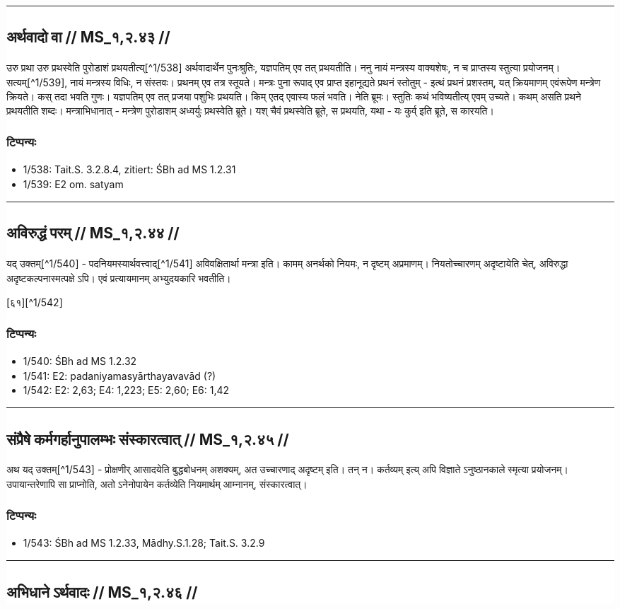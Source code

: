 ____________________________________________


## अर्थवादो वा // MS_१,२.४३ //

उरु प्रथा उरु प्रथस्वेति पुरोडाशं प्रथयतीत्य्[^1/538] अर्थवादार्थेन पुनःश्रुतिः, यज्ञपतिम् एव तत् प्रथयतीति। ननु नायं मन्त्रस्य वाक्यशेषः, न च प्राप्तस्य स्तुत्या प्रयोजनम्।
सत्यम्[^1/539], नायं मन्त्रस्य विधिः, न संस्तवः। प्रथनम् एव तत्र स्तूयते। मन्त्रः पुना रूपाद् एव प्राप्त इहानूद्यते प्रथनं स्तोतुम् - इत्थं प्रथनं प्रशस्तम्, यत् क्रियमाणम् एवंरूपेण मन्त्रेण क्रियते। कस् तदा भवति गुणः। यज्ञपतिम् एव तत् प्रजया पशुभिः प्रथयति। किम् एतद् एवास्य फलं भवति। नेति ब्रूमः। स्तुतिः कथं भविष्यतीत्य् एवम् उच्यते।
कथम् असति प्रथने प्रथयतीति शब्दः। मन्त्राभिधानात् - मन्त्रेण पुरोडाशम् अध्वर्युः प्रथस्वेति ब्रूते। यश् चैवं प्रथस्वेति ब्रूते, स प्रथयति, यथा - यः कुर्व् इति ब्रूते, स कारयति।

### टिप्पन्यः
- 1/538: Tait.S. 3.2.8.4, zitiert: ŚBh ad MS 1.2.31
- 1/539: E2 om. satyam

____________________________________________


## अविरुद्धं परम् // MS_१,२.४४ //

यद् उक्तम्[^1/540] - पदनियमस्यार्थवत्त्वाद्[^1/541] अविवक्षितार्था मन्त्रा इति। कामम् अनर्थको नियमः, न दृष्टम् अप्रमाणम्। नियतोच्चारणम् अदृष्टायेति चेत्, अविरुद्धा अदृष्टकल्पनास्मत्पक्षे ऽपि। एवं प्रत्यायमानम् अभ्युदयकारि भवतीति।

[६१][^1/542]

### टिप्पन्यः
- 1/540: ŚBh ad MS 1.2.32
- 1/541: E2: padaniyamasyārthayavavād (?)
- 1/542: E2: 2,63; E4: 1,223; E5: 2,60; E6: 1,42

____________________________________________


## संप्रैषे कर्मगर्हानुपालम्भः संस्कारत्वात् // MS_१,२.४५ //

अथ यद् उक्तम्[^1/543] - प्रोक्षणीर् आसादयेति बुद्धबोधनम् अशक्यम्, अत उच्चारणाद् अदृष्टम् इति। तन् न। कर्तव्यम् इत्य् अपि विज्ञाते ऽनुष्ठानकाले स्मृत्या प्रयोजनम्। उपायान्तरेणापि सा प्राप्नोति, अतो ऽनेनोपायेन कर्तव्येति नियमार्थम् आम्नानम्, संस्कारत्वात्।

### टिप्पन्यः
- 1/543: ŚBh ad MS 1.2.33, Mādhy.S.1.28; Tait.S. 3.2.9

____________________________________________


## अभिधाने ऽर्थवादः // MS_१,२.४६ //
